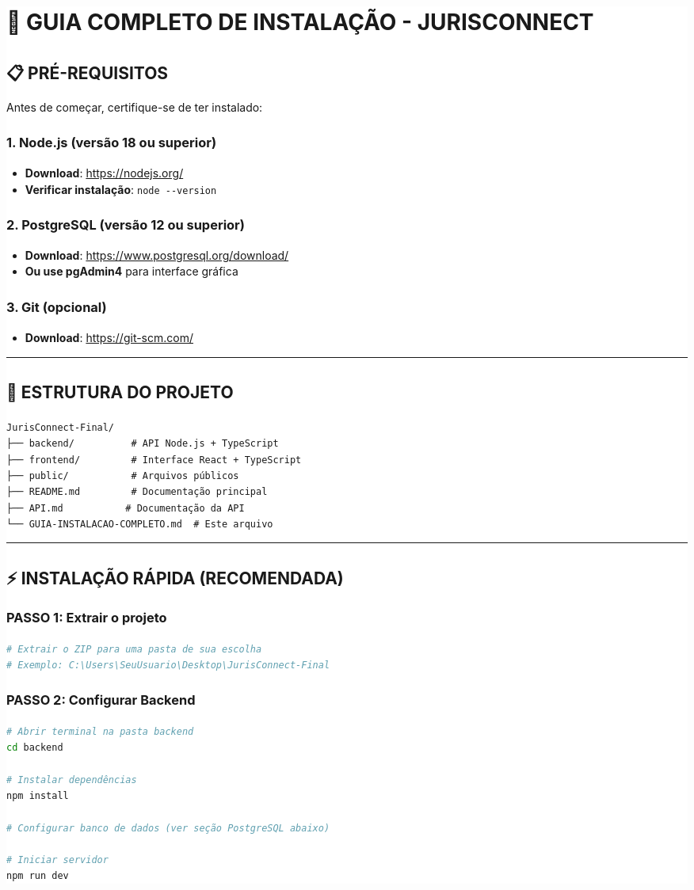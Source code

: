 # 🚀 GUIA COMPLETO DE INSTALAÇÃO - JURISCONNECT

## 📋 **PRÉ-REQUISITOS**

Antes de começar, certifique-se de ter instalado:

### **1. Node.js (versão 18 ou superior)**
- **Download**: https://nodejs.org/
- **Verificar instalação**: `node --version`

### **2. PostgreSQL (versão 12 ou superior)**
- **Download**: https://www.postgresql.org/download/
- **Ou use pgAdmin4** para interface gráfica

### **3. Git (opcional)**
- **Download**: https://git-scm.com/

---

## 📁 **ESTRUTURA DO PROJETO**

```
JurisConnect-Final/
├── backend/          # API Node.js + TypeScript
├── frontend/         # Interface React + TypeScript
├── public/           # Arquivos públicos
├── README.md         # Documentação principal
├── API.md           # Documentação da API
└── GUIA-INSTALACAO-COMPLETO.md  # Este arquivo
```

---

## ⚡ **INSTALAÇÃO RÁPIDA (RECOMENDADA)**

### **PASSO 1: Extrair o projeto**
```bash
# Extrair o ZIP para uma pasta de sua escolha
# Exemplo: C:\Users\SeuUsuario\Desktop\JurisConnect-Final
```

### **PASSO 2: Configurar Backend**
```bash
# Abrir terminal na pasta backend
cd backend

# Instalar dependências
npm install

# Configurar banco de dados (ver seção PostgreSQL abaixo)

# Iniciar servidor
npm run dev
```
